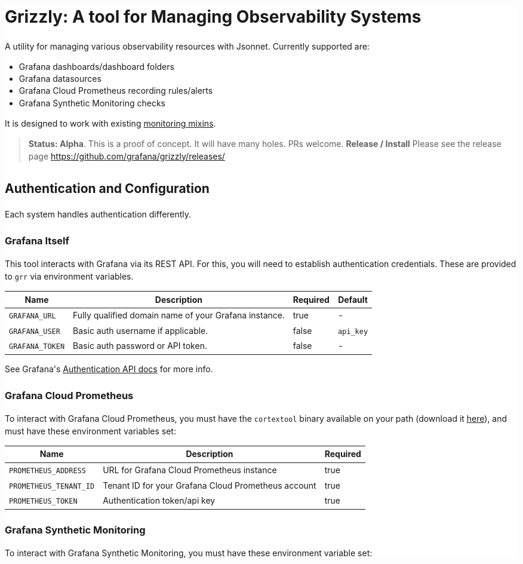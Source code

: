 # Grizzly: A tool for Managing Observability Systems

A utility for managing various observability resources with Jsonnet. Currently supported
are:

 * Grafana dashboards/dashboard folders
 * Grafana datasources
 * Grafana Cloud Prometheus recording rules/alerts
 * Grafana Synthetic Monitoring checks

It is designed to work with existing [monitoring mixins](https://github.com/monitoring-mixins/docs).

> **Status: Alpha**. This is a proof of concept. It will have many holes. PRs welcome.
> **Release / Install** Please see the release page https://github.com/grafana/grizzly/releases/ 

## Authentication and Configuration

Each system handles authentication differently.

### Grafana Itself
This tool interacts with Grafana via its REST API. For this, you will need to
establish authentication credentials. These are provided to `grr` via
environment variables.

| Name | Description | Required | Default |
| --- | --- | --- | --- |
| `GRAFANA_URL` | Fully qualified domain name of your Grafana instance. | true | - |
| `GRAFANA_USER` | Basic auth username if applicable. | false | `api_key` |
| `GRAFANA_TOKEN` | Basic auth password or API token. | false | - |

See Grafana's [Authentication API
docs](https://grafana.com/docs/grafana/latest/http_api/auth/) for more info.

### Grafana Cloud Prometheus
To interact with Grafana Cloud Prometheus, you must have the `cortextool` binary
available on your path (download it [here](https://github.com/grafana/cortex-tools/releases)),
and must have these environment variables set:

| Name | Description | Required |
| --- | --- | --- |
| `PROMETHEUS_ADDRESS` | URL for Grafana Cloud Prometheus instance | true |
| `PROMETHEUS_TENANT_ID` | Tenant ID for your Grafana Cloud Prometheus account | true |
| `PROMETHEUS_TOKEN` | Authentication token/api key | true |

### Grafana Synthetic Monitoring
To interact with Grafana Synthetic Monitoring, you must have these environment variable set:
